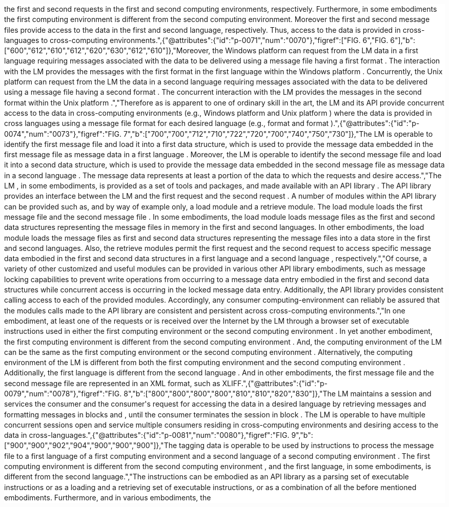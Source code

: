 the first and second requests in the first and second computing environments, respectively. Furthermore, in some embodiments the first computing environment is different from the second computing environment. Moreover the first and second message files provide access to the data in the first and second language, respectively. Thus, access to the data is provided in cross-languages to cross-computing environments.",{"@attributes":{"id":"p-0071","num":"0070"},"figref":["FIG. 6","FIG. 6"],"b":["600","612","610","612","620","630","612","610"]},"Moreover, the Windows platform  can request from the LM  data in a first language requiring messages associated with the data to be delivered using a message file having a first format  . The interaction with the LM  provides the messages with the first format   in the first language within the Windows platform . Concurrently, the Unix platform  can request from the LM  the data in a second language requiring messages associated with the data to be delivered using a message file having a second format  . The concurrent interaction with the LM  provides the messages in the second format   within the Unix platform .","Therefore as is apparent to one of ordinary skill in the art, the LM  and its API provide concurrent access to the data in cross-computing environments (e.g., Windows platform  and Unix platform ) where the data is provided in cross languages using a message file format for each desired language (e.g., format   and format  ).",{"@attributes":{"id":"p-0074","num":"0073"},"figref":"FIG. 7","b":["700","700","712","710","722","720","700","740","750","730"]},"The LM  is operable to identify the first message file  and load it into a first data structure, which is used to provide the message data embedded in the first message file  as message data in a first language . Moreover, the LM  is operable to identify the second message file  and load it into a second data structure, which is used to provide the message data embedded in the second message file  as message data in a second language . The message data represents at least a portion of the data to which the requests  and  desire access.","The LM , in some embodiments, is provided as a set of tools and packages, and made available with an API library . The API library  provides an interface between the LM  and the first request  and the second request . A number of modules within the API library  can be provided such as, and by way of example only, a load module and a retrieve module. The load module loads the first message file  and the second message file . In some embodiments, the load module loads message files as the first and second data structures representing the message files in memory in the first  and second  languages. In other embodiments, the load module loads the message files as first and second data structures representing the message files into a data store in the first  and second  languages. Also, the retrieve modules permit the first request  and the second request  to access specific message data embodied in the first and second data structures in a first language  and a second language , respectively.","Of course, a variety of other customized and useful modules can be provided in various other API library  embodiments, such as message locking capabilities to prevent write operations from occurring to a message data entry embodied in the first and second data structures while concurrent access is occurring in the locked message data entry. Additionally, the API library  provides consistent calling access to each of the provided modules. Accordingly, any consumer computing-environment can reliably be assured that the modules calls made to the API library  are consistent and persistent across cross-computing environments.","In one embodiment, at least one of the requests  or  is received over the Internet by the LM  through a browser set of executable instructions used in either the first computing environment  or the second computing environment . In yet another embodiment, the first computing environment  is different from the second computing environment . And, the computing environment of the LM  can be the same as the first computing environment  or the second computing environment . Alternatively, the computing environment of the LM  is different from both the first computing environment  and the second computing environment . Additionally, the first language  is different from the second language . And in other embodiments, the first message file  and the second message file  are represented in an XML format, such as XLIFF.",{"@attributes":{"id":"p-0079","num":"0078"},"figref":"FIG. 8","b":["800","800","800","800","810","810","820","830"]},"The LM  maintains a session and services the consumer and the consumer's request for accessing the data in a desired language by retrieving messages and formatting messages in blocks  and , until the consumer terminates the session in block . The LM  is operable to have multiple concurrent sessions open and service multiple consumers residing in cross-computing environments and desiring access to the data in cross-languages.",{"@attributes":{"id":"p-0081","num":"0080"},"figref":"FIG. 9","b":["900","900","902","904","900","900","900"]},"The tagging data  is operable to be used by instructions  to process the message file  to a first language of a first computing environment  and a second language of a second computing environment . The first computing environment  is different from the second computing environment , and the first language, in some embodiments, is different from the second language.","The instructions  can be embodied as an API library as a parsing set of executable instructions or as a loading and a retrieving set of executable instructions, or as a combination of all the before mentioned embodiments. Furthermore, and in various embodiments, the